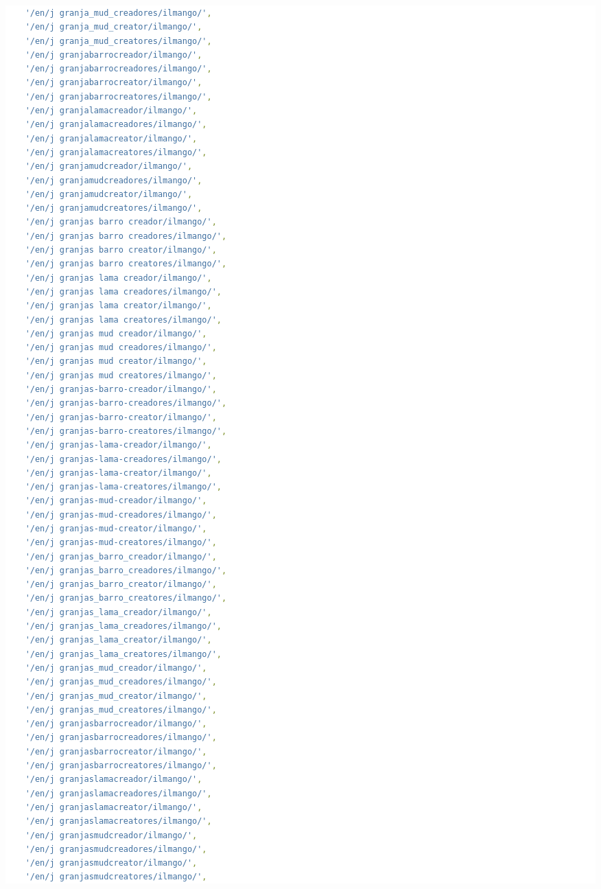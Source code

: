 ```yaml
    '/en/j granja_mud_creadores/ilmango/',
    '/en/j granja_mud_creator/ilmango/',
    '/en/j granja_mud_creatores/ilmango/',
    '/en/j granjabarrocreador/ilmango/',
    '/en/j granjabarrocreadores/ilmango/',
    '/en/j granjabarrocreator/ilmango/',
    '/en/j granjabarrocreatores/ilmango/',
    '/en/j granjalamacreador/ilmango/',
    '/en/j granjalamacreadores/ilmango/',
    '/en/j granjalamacreator/ilmango/',
    '/en/j granjalamacreatores/ilmango/',
    '/en/j granjamudcreador/ilmango/',
    '/en/j granjamudcreadores/ilmango/',
    '/en/j granjamudcreator/ilmango/',
    '/en/j granjamudcreatores/ilmango/',
    '/en/j granjas barro creador/ilmango/',
    '/en/j granjas barro creadores/ilmango/',
    '/en/j granjas barro creator/ilmango/',
    '/en/j granjas barro creatores/ilmango/',
    '/en/j granjas lama creador/ilmango/',
    '/en/j granjas lama creadores/ilmango/',
    '/en/j granjas lama creator/ilmango/',
    '/en/j granjas lama creatores/ilmango/',
    '/en/j granjas mud creador/ilmango/',
    '/en/j granjas mud creadores/ilmango/',
    '/en/j granjas mud creator/ilmango/',
    '/en/j granjas mud creatores/ilmango/',
    '/en/j granjas-barro-creador/ilmango/',
    '/en/j granjas-barro-creadores/ilmango/',
    '/en/j granjas-barro-creator/ilmango/',
    '/en/j granjas-barro-creatores/ilmango/',
    '/en/j granjas-lama-creador/ilmango/',
    '/en/j granjas-lama-creadores/ilmango/',
    '/en/j granjas-lama-creator/ilmango/',
    '/en/j granjas-lama-creatores/ilmango/',
    '/en/j granjas-mud-creador/ilmango/',
    '/en/j granjas-mud-creadores/ilmango/',
    '/en/j granjas-mud-creator/ilmango/',
    '/en/j granjas-mud-creatores/ilmango/',
    '/en/j granjas_barro_creador/ilmango/',
    '/en/j granjas_barro_creadores/ilmango/',
    '/en/j granjas_barro_creator/ilmango/',
    '/en/j granjas_barro_creatores/ilmango/',
    '/en/j granjas_lama_creador/ilmango/',
    '/en/j granjas_lama_creadores/ilmango/',
    '/en/j granjas_lama_creator/ilmango/',
    '/en/j granjas_lama_creatores/ilmango/',
    '/en/j granjas_mud_creador/ilmango/',
    '/en/j granjas_mud_creadores/ilmango/',
    '/en/j granjas_mud_creator/ilmango/',
    '/en/j granjas_mud_creatores/ilmango/',
    '/en/j granjasbarrocreador/ilmango/',
    '/en/j granjasbarrocreadores/ilmango/',
    '/en/j granjasbarrocreator/ilmango/',
    '/en/j granjasbarrocreatores/ilmango/',
    '/en/j granjaslamacreador/ilmango/',
    '/en/j granjaslamacreadores/ilmango/',
    '/en/j granjaslamacreator/ilmango/',
    '/en/j granjaslamacreatores/ilmango/',
    '/en/j granjasmudcreador/ilmango/',
    '/en/j granjasmudcreadores/ilmango/',
    '/en/j granjasmudcreator/ilmango/',
    '/en/j granjasmudcreatores/ilmango/',
```